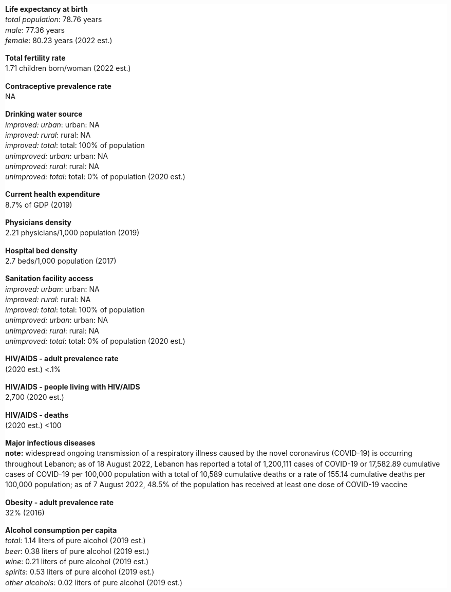 **Life expectancy at birth**<br>
_total population_: 78.76 years<br>
_male_: 77.36 years<br>
_female_: 80.23 years (2022 est.)<br>

**Total fertility rate**<br>
1.71 children born/woman (2022 est.)<br>

**Contraceptive prevalence rate**<br>
NA<br>

**Drinking water source**<br>
_improved: urban_: urban: NA<br>
_improved: rural_: rural: NA<br>
_improved: total_: total: 100% of population<br>
_unimproved: urban_: urban: NA<br>
_unimproved: rural_: rural: NA<br>
_unimproved: total_: total: 0% of population (2020 est.)<br>

**Current health expenditure**<br>
8.7% of GDP (2019)<br>

**Physicians density**<br>
2.21 physicians/1,000 population (2019)<br>

**Hospital bed density**<br>
2.7 beds/1,000 population (2017)<br>

**Sanitation facility access**<br>
_improved: urban_: urban: NA<br>
_improved: rural_: rural: NA<br>
_improved: total_: total: 100% of population<br>
_unimproved: urban_: urban: NA<br>
_unimproved: rural_: rural: NA<br>
_unimproved: total_: total: 0% of population (2020 est.)<br>

**HIV/AIDS - adult prevalence rate**<br>
(2020 est.) <.1%<br>

**HIV/AIDS - people living with HIV/AIDS**<br>
2,700 (2020 est.)<br>

**HIV/AIDS - deaths**<br>
(2020 est.) <100<br>

**Major infectious diseases**<br>
<strong>note:</strong> widespread ongoing transmission of a respiratory illness caused by the novel coronavirus (COVID-19) is occurring throughout Lebanon; as of 18 August 2022, Lebanon has reported a total of 1,200,111 cases of COVID-19 or 17,582.89 cumulative cases of COVID-19 per 100,000 population with a total of 10,589 cumulative deaths or a rate of 155.14 cumulative deaths per 100,000 population; as of 7 August 2022, 48.5% of the population has received at least one dose of COVID-19 vaccine<br>

**Obesity - adult prevalence rate**<br>
32% (2016)<br>

**Alcohol consumption per capita**<br>
_total_: 1.14 liters of pure alcohol (2019 est.)<br>
_beer_: 0.38 liters of pure alcohol (2019 est.)<br>
_wine_: 0.21 liters of pure alcohol (2019 est.)<br>
_spirits_: 0.53 liters of pure alcohol (2019 est.)<br>
_other alcohols_: 0.02 liters of pure alcohol (2019 est.)<br>
